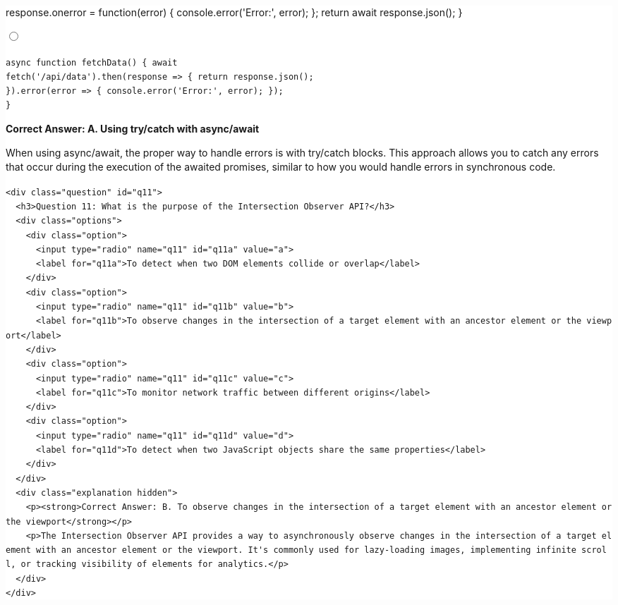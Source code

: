   response.onerror = function(error) {
    console.error('Error:', error);
  };
  return await response.json();
}</code></pre></label>
        </div>
        <div class="option">
          <input type="radio" name="q10" id="q10d" value="d">
          <label for="q10d"><pre><code>async function fetchData() {
  await fetch('/api/data').then(response => {
    return response.json();
  }).error(error => {
    console.error('Error:', error);
  });
}</code></pre></label>
        </div>
      </div>
      <div class="explanation hidden">
        <p><strong>Correct Answer: A. Using try/catch with async/await</strong></p>
        <p>When using async/await, the proper way to handle errors is with try/catch blocks. This approach allows you to catch any errors that occur during the execution of the awaited promises, similar to how you would handle errors in synchronous code.</p>
      </div>
    </div>

    <div class="question" id="q11">
      <h3>Question 11: What is the purpose of the Intersection Observer API?</h3>
      <div class="options">
        <div class="option">
          <input type="radio" name="q11" id="q11a" value="a">
          <label for="q11a">To detect when two DOM elements collide or overlap</label>
        </div>
        <div class="option">
          <input type="radio" name="q11" id="q11b" value="b">
          <label for="q11b">To observe changes in the intersection of a target element with an ancestor element or the viewport</label>
        </div>
        <div class="option">
          <input type="radio" name="q11" id="q11c" value="c">
          <label for="q11c">To monitor network traffic between different origins</label>
        </div>
        <div class="option">
          <input type="radio" name="q11" id="q11d" value="d">
          <label for="q11d">To detect when two JavaScript objects share the same properties</label>
        </div>
      </div>
      <div class="explanation hidden">
        <p><strong>Correct Answer: B. To observe changes in the intersection of a target element with an ancestor element or the viewport</strong></p>
        <p>The Intersection Observer API provides a way to asynchronously observe changes in the intersection of a target element with an ancestor element or the viewport. It's commonly used for lazy-loading images, implementing infinite scroll, or tracking visibility of elements for analytics.</p>
      </div>
    </div>
